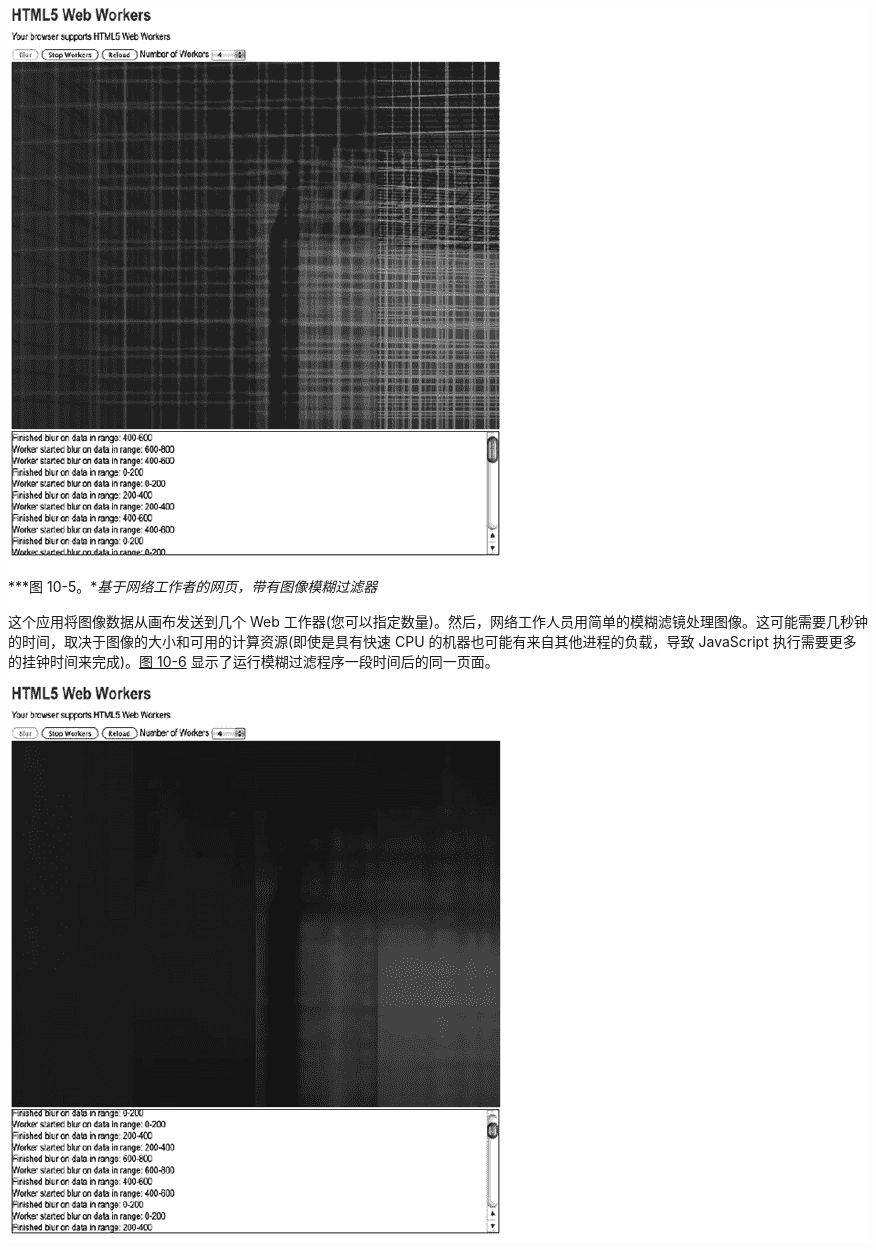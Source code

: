 ![Image](img/1005.jpg)

***图 10-5。**基于网络工作者的网页，带有图像模糊过滤器*

这个应用将图像数据从画布发送到几个 Web 工作器(您可以指定数量)。然后，网络工作人员用简单的模糊滤镜处理图像。这可能需要几秒钟的时间，取决于图像的大小和可用的计算资源(即使是具有快速 CPU 的机器也可能有来自其他进程的负载，导致 JavaScript 执行需要更多的挂钟时间来完成)。[图 10-6](#fig_10_6) 显示了运行模糊过滤程序一段时间后的同一页面。

![Image](img/1006.jpg)
